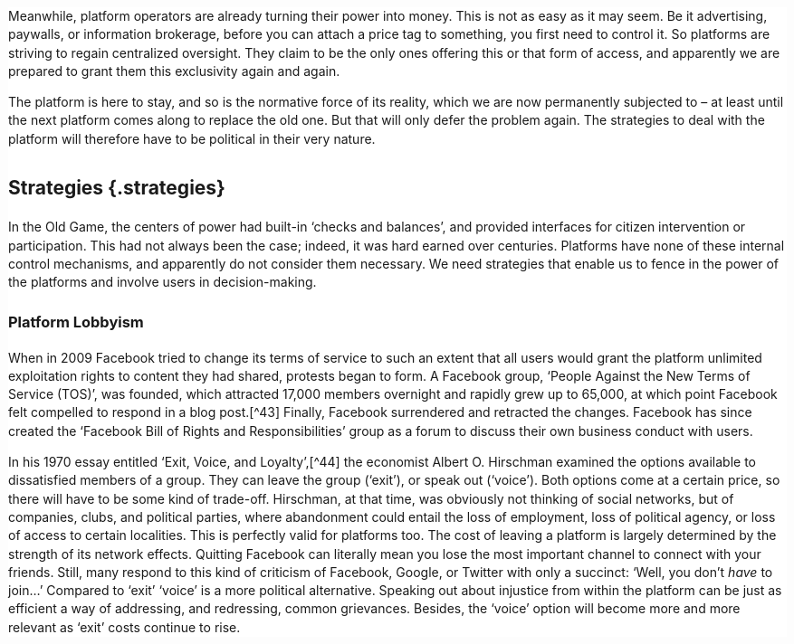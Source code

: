Meanwhile, platform operators are already turning their power into
money. This is not as easy as it may seem. Be it advertising, paywalls,
or information brokerage, before you can attach a price tag to
something, you first need to control it. So platforms are striving to
regain centralized oversight. They claim to be the only ones offering
this or that form of access, and apparently we are prepared to grant
them this exclusivity again and again.

The platform is here to stay, and so is the normative force of its
reality, which we are now permanently subjected to – at least until the
next platform comes along to replace the old one. But that will only
defer the problem again. The strategies to deal with the platform will
therefore have to be political in their very nature.

## Strategies {.strategies}

In the Old Game, the centers of power had built-in ‘checks and
balances’, and provided interfaces for citizen intervention or
participation. This had not always been the case; indeed, it was hard
earned over centuries. Platforms have none of these internal control
mechanisms, and apparently do not consider them necessary. We need
strategies that enable us to fence in the power of the platforms and
involve users in decision-making.

### Platform Lobbyism

When in 2009 Facebook tried to change its terms of service to such an extent
that all users would grant the platform unlimited exploitation rights to
content they had shared, protests began to form. A Facebook group,
‘People Against the New Terms of Service (TOS)’, was founded, which
attracted 17,000 members overnight and rapidly grew up to 65,000, at
which point Facebook felt compelled to respond in a blog post.[^43]
Finally, Facebook surrendered and retracted the changes. Facebook has
since created the ‘Facebook Bill of Rights and Responsibilities’ group
as a forum to discuss their own business conduct with users.

In his 1970 essay entitled ‘Exit, Voice, and Loyalty’,[^44] the
economist Albert O. Hirschman examined the options available to
dissatisfied members of a group. They can leave the group (‘exit’), or
speak out (‘voice’). Both options come at a certain price, so there will
have to be some kind of trade-off. Hirschman, at that time, was obviously
not thinking of social networks, but of companies, clubs, and political
parties, where abandonment could entail the loss of employment, loss of
political agency, or loss of access to certain localities. This is perfectly valid for platforms too. The cost of leaving a
platform is largely determined by the strength of its network effects.
Quitting Facebook can literally mean you lose the most important channel
to connect with your friends. Still, many respond to this kind of
criticism of Facebook, Google, or Twitter with only a succinct: ‘Well,
you don’t *have* to join…’ Compared to ‘exit’ ‘voice’ is a more political alternative. Speaking out about injustice from within the
platform can be just as efficient a way of addressing, and redressing,
common grievances. Besides, the ‘voice’ option will become more and more
relevant as ‘exit’ costs continue to rise.
